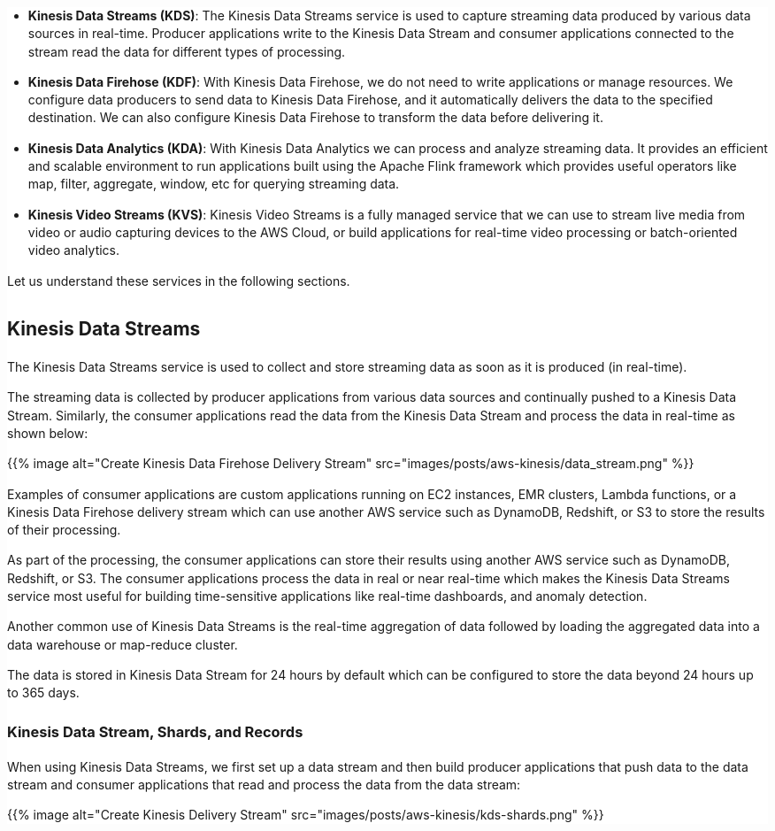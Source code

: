 - **Kinesis Data Streams (KDS)**: The Kinesis Data Streams service is used to capture streaming data produced by various data sources in real-time. Producer applications write to the Kinesis Data Stream and consumer applications connected to the stream read the data for different types of processing.

- **Kinesis Data Firehose (KDF)**: With Kinesis Data Firehose, we do not need to write applications or manage resources. We configure data producers to send data to Kinesis Data Firehose, and it automatically delivers the data to the specified destination. We can also configure Kinesis Data Firehose to transform the data before delivering it.

- **Kinesis Data Analytics (KDA)**: With Kinesis Data Analytics we can process and analyze streaming data. It provides an efficient and scalable environment to run applications built using the Apache Flink framework which provides useful operators like map, filter, aggregate, window, etc for querying streaming data.

- **Kinesis Video Streams (KVS)**: Kinesis Video Streams is a fully managed service that we can use to stream live media from video or audio capturing devices to the AWS Cloud, or build applications for real-time video processing or batch-oriented video analytics.

Let us understand these services in the following sections.

## Kinesis Data Streams

The Kinesis Data Streams service is used to collect and store streaming data as soon as it is produced (in real-time). 

The streaming data is collected by producer applications from various data sources and continually pushed to a Kinesis Data Stream. Similarly, the consumer applications read the data from the Kinesis Data Stream and process the data in real-time as shown below:

{{% image alt="Create Kinesis Data Firehose Delivery Stream" src="images/posts/aws-kinesis/data_stream.png" %}}

Examples of consumer applications are custom applications running on EC2 instances, EMR clusters, Lambda functions, or a Kinesis Data Firehose delivery stream which can use another AWS service such as DynamoDB, Redshift, or S3 to store the results of their processing.

As part of the processing, the consumer applications can store their results using another AWS service such as DynamoDB, Redshift, or S3.
The consumer applications process the data in real or near real-time which makes the Kinesis Data Streams service most useful for building time-sensitive applications like real-time dashboards, and anomaly detection. 

Another common use of Kinesis Data Streams is the real-time aggregation of data followed by loading the aggregated data into a data warehouse or map-reduce cluster.

The data is stored in Kinesis Data Stream for 24 hours by default which can be configured to store the data beyond 24 hours up to 365 days.

### Kinesis Data Stream, Shards, and Records

When using Kinesis Data Streams, we first set up a data stream and then build producer applications that push data to the data stream and consumer applications that read and process the data from the data stream:

{{% image alt="Create Kinesis Delivery Stream" src="images/posts/aws-kinesis/kds-shards.png" %}}
